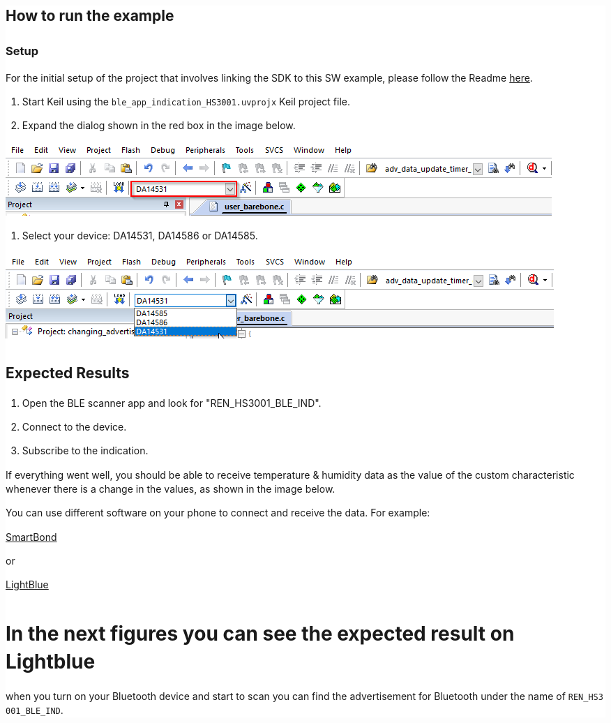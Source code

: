 ## How to run the example

### Setup
For the initial setup of the project that involves linking the SDK to this SW example, please follow the Readme [here](../../Readme.md).

1. Start Keil using the `ble_app_indication_HS3001.uvprojx` Keil project file.

2. Expand the dialog shown in the red box in the image below.

![Expand_Select_Device](assets/Expand_Select_Device.png)

1. Select your device: DA14531, DA14586 or DA14585.
		
![Select_Device](assets/Select_Device.png)



## Expected Results

1. Open the BLE scanner app and look for "REN_HS3001_BLE_IND".

2. Connect to the device.

3. Subscribe to the indication.

If everything went well, you should be able to receive temperature & humidity data as the value of the custom characteristic whenever there is a change in the values, as shown in the image below.

You can use different software on your phone to connect and receive the data. For example:


[SmartBond](https://play.google.com/store/apps/details?id=com.renesas.smartbond&hl=it&gl=US)

or

[LightBlue](https://play.google.com/store/apps/details?id=com.punchthrough.lightblueexplorer&hl=nl)






# In the next figures you can see the expected result on Lightblue
when you turn on your Bluetooth device and start to scan you can find the advertisement for Bluetooth under the name of `REN_HS3001_BLE_IND`.
